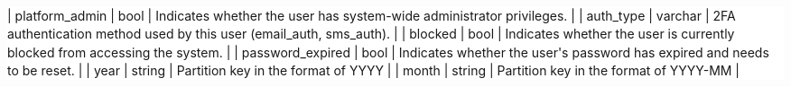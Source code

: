 | platform_admin | bool | Indicates whether the user has system-wide administrator privileges. |
| auth_type | varchar | 2FA authentication method used by this user (email_auth, sms_auth). |
| blocked | bool | Indicates whether the user is currently blocked from accessing the system. |
| password_expired | bool | Indicates whether the user's password has expired and needs to be reset. |
| year | string | Partition key in the format of YYYY |
| month | string | Partition key in the format of YYYY-MM |
